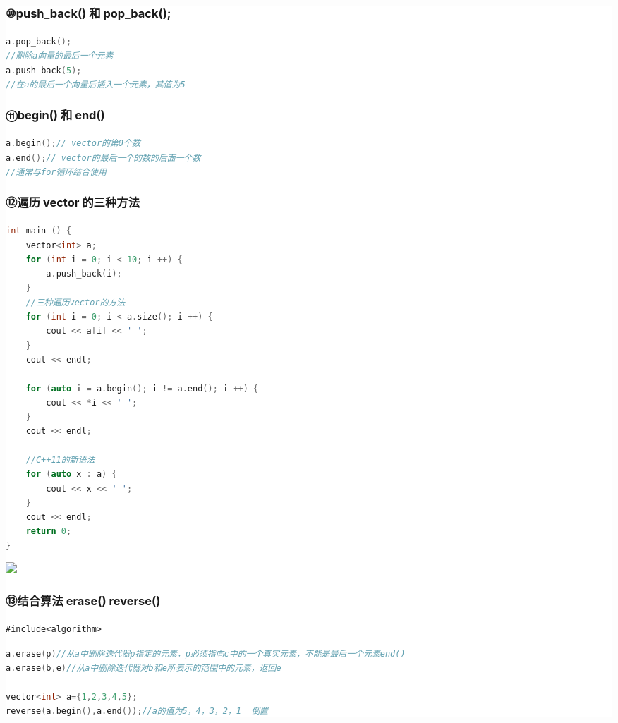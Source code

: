 ### ⑩push_back() 和 pop_back();

```cpp
a.pop_back();
//删除a向量的最后一个元素
a.push_back(5);
//在a的最后一个向量后插入一个元素，其值为5
```

### ⑪begin() 和 end()

```cpp
a.begin();// vector的第0个数
a.end();// vector的最后一个的数的后面一个数
//通常与for循环结合使用
```

### ⑫遍历 vector 的三种方法

```cpp
int main () {
    vector<int> a;
    for (int i = 0; i < 10; i ++) {
        a.push_back(i);
    }
    //三种遍历vector的方法
    for (int i = 0; i < a.size(); i ++) {
        cout << a[i] << ' ';
    }
    cout << endl;

    for (auto i = a.begin(); i != a.end(); i ++) {
        cout << *i << ' ';
    }
    cout << endl;

    //C++11的新语法
    for (auto x : a) {
        cout << x << ' ';
    }
    cout << endl;  
    return 0;
}
```

![](https://p3-juejin.byteimg.com/tos-cn-i-k3u1fbpfcp/29ed0c036d4148659a099993fdbf3801~tplv-k3u1fbpfcp-zoom-in-crop-mark:1512:0:0:0.awebp)

### ⑬结合算法 erase() reverse()

`#include<algorithm>`

```cpp
a.erase(p)//从a中删除迭代器p指定的元素，p必须指向c中的一个真实元素，不能是最后一个元素end()
a.erase(b,e)//从a中删除迭代器对b和e所表示的范围中的元素，返回e

vector<int> a={1,2,3,4,5};
reverse(a.begin(),a.end());//a的值为5，4，3，2，1  倒置
```
